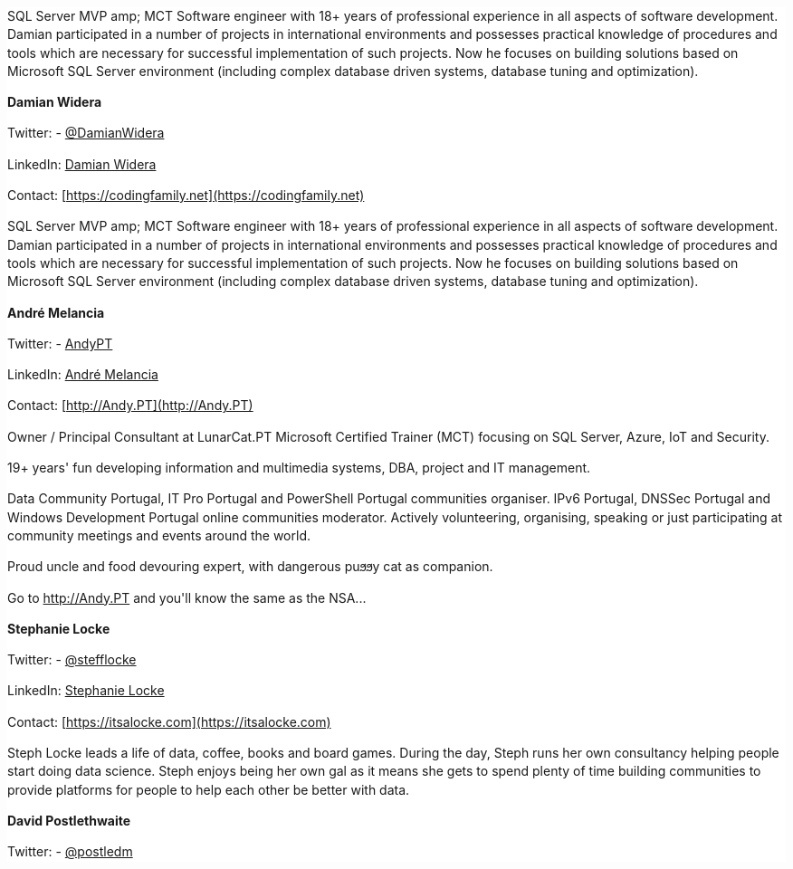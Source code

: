 SQL Server MVP amp; MCT
Software engineer with 18+ years of professional experience in all aspects of software development.
Damian participated in a number of projects in international environments and possesses practical knowledge of procedures and tools which are necessary for successful implementation of such projects.
Now he focuses on building solutions based on Microsoft SQL Server environment (including complex database driven systems, database tuning and optimization).
 
**Damian Widera**
 
Twitter:  - [@DamianWidera](https://www.twitter.com/@DamianWidera)
 
LinkedIn: [Damian Widera](https://pl.linkedin.com/in/damian-widera-0b56284)
 
Contact: [https://codingfamily.net](https://codingfamily.net)
 
SQL Server MVP amp; MCT
Software engineer with 18+ years of professional experience in all aspects of software development.
Damian participated in a number of projects in international environments and possesses practical knowledge of procedures and tools which are necessary for successful implementation of such projects.
Now he focuses on building solutions based on Microsoft SQL Server environment (including complex database driven systems, database tuning and optimization).
 
**André Melancia**
 
Twitter:  - [AndyPT](https://www.twitter.com/AndyPT)
 
LinkedIn: [André Melancia](http://LinkedIn.COM/in/AndreMelancia)
 
Contact: [http://Andy.PT](http://Andy.PT)
 
Owner / Principal Consultant at LunarCat.PT
Microsoft Certified Trainer (MCT) focusing on SQL Server, Azure, IoT and Security.

19+ years' fun developing information and multimedia systems, DBA, project and IT management.

Data Community Portugal, IT Pro Portugal and PowerShell Portugal communities organiser.
IPv6 Portugal, DNSSec Portugal and Windows Development Portugal online communities moderator.
Actively volunteering, organising, speaking or just participating at community meetings and events around the world.

Proud uncle and food devouring expert, with dangerous рuϧϧy cat as companion.

Go to http://Andy.PT and you'll know the same as the NSA...
 
**Stephanie Locke**
 
Twitter:  - [@stefflocke](https://www.twitter.com/@stefflocke)
 
LinkedIn: [Stephanie Locke](https://uk.linkedin.com/in/stephanielocke)
 
Contact: [https://itsalocke.com](https://itsalocke.com)
 
Steph Locke leads a life of data, coffee, books and board games. During the day, Steph runs her own consultancy helping people start doing data science. Steph enjoys being her own gal as it means she gets to spend plenty of time building communities to provide platforms for people to help each other be better with data.
 
**David Postlethwaite**
 
Twitter:  - [@postledm](https://www.twitter.com/@postledm)
 